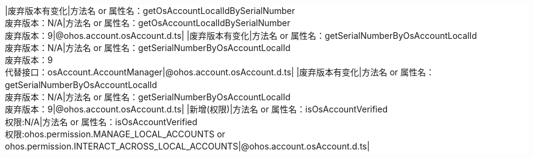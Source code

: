 |废弃版本有变化|方法名 or 属性名：getOsAccountLocalIdBySerialNumber<br>废弃版本：N/A|方法名 or 属性名：getOsAccountLocalIdBySerialNumber<br>废弃版本：9|@ohos.account.osAccount.d.ts|
|废弃版本有变化|方法名 or 属性名：getSerialNumberByOsAccountLocalId<br>废弃版本：N/A|方法名 or 属性名：getSerialNumberByOsAccountLocalId<br>废弃版本：9<br>代替接口：osAccount.AccountManager|@ohos.account.osAccount.d.ts|
|废弃版本有变化|方法名 or 属性名：getSerialNumberByOsAccountLocalId<br>废弃版本：N/A|方法名 or 属性名：getSerialNumberByOsAccountLocalId<br>废弃版本：9|@ohos.account.osAccount.d.ts|
|新增(权限)|方法名 or 属性名：isOsAccountVerified<br>权限:N/A|方法名 or 属性名：isOsAccountVerified<br>权限:ohos.permission.MANAGE_LOCAL_ACCOUNTS or ohos.permission.INTERACT_ACROSS_LOCAL_ACCOUNTS|@ohos.account.osAccount.d.ts|
